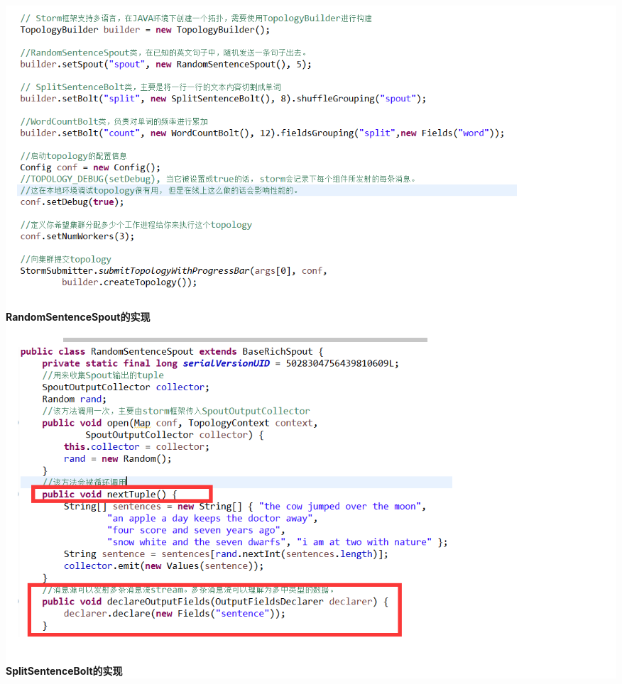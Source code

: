![1583833270500](/img/1583833270500.png)

#### RandomSentenceSpout的实现

![1583833293835](/img/1583833293835.png)

#### SplitSentenceBolt的实现
